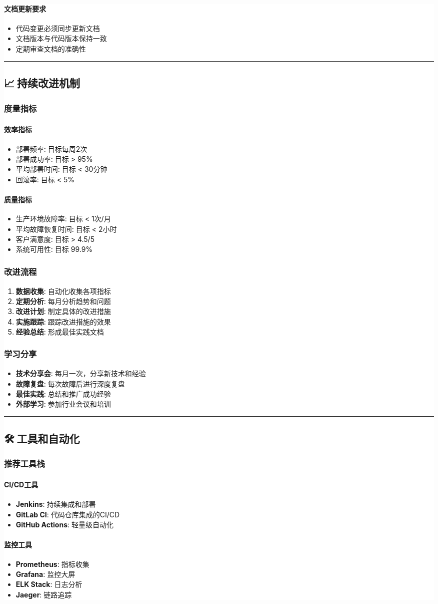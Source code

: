 #### **文档更新要求**
- 代码变更必须同步更新文档
- 文档版本与代码版本保持一致
- 定期审查文档的准确性

---

## 📈 **持续改进机制**

### **度量指标**

#### **效率指标**
- 部署频率: 目标每周2次
- 部署成功率: 目标 > 95%
- 平均部署时间: 目标 < 30分钟
- 回滚率: 目标 < 5%

#### **质量指标**
- 生产环境故障率: 目标 < 1次/月
- 平均故障恢复时间: 目标 < 2小时
- 客户满意度: 目标 > 4.5/5
- 系统可用性: 目标 99.9%

### **改进流程**

1. **数据收集**: 自动化收集各项指标
2. **定期分析**: 每月分析趋势和问题
3. **改进计划**: 制定具体的改进措施
4. **实施跟踪**: 跟踪改进措施的效果
5. **经验总结**: 形成最佳实践文档

### **学习分享**

- **技术分享会**: 每月一次，分享新技术和经验
- **故障复盘**: 每次故障后进行深度复盘
- **最佳实践**: 总结和推广成功经验
- **外部学习**: 参加行业会议和培训

---

## 🛠️ **工具和自动化**

### **推荐工具栈**

#### **CI/CD工具**
- **Jenkins**: 持续集成和部署
- **GitLab CI**: 代码仓库集成的CI/CD
- **GitHub Actions**: 轻量级自动化

#### **监控工具**
- **Prometheus**: 指标收集
- **Grafana**: 监控大屏
- **ELK Stack**: 日志分析
- **Jaeger**: 链路追踪
